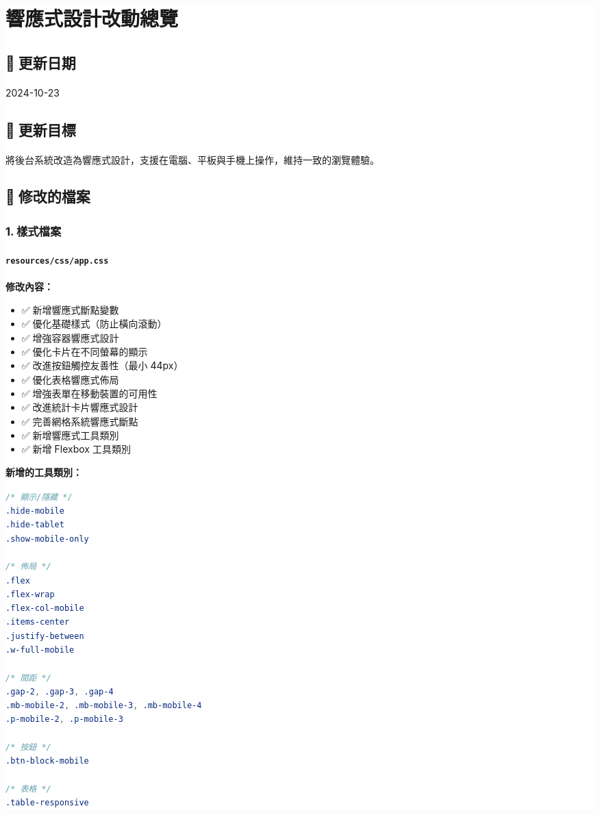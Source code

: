 # 響應式設計改動總覽

## 📅 更新日期
2024-10-23

## 🎯 更新目標
將後台系統改造為響應式設計，支援在電腦、平板與手機上操作，維持一致的瀏覽體驗。

## 📝 修改的檔案

### 1. 樣式檔案

#### `resources/css/app.css`
**修改內容：**
- ✅ 新增響應式斷點變數
- ✅ 優化基礎樣式（防止橫向滾動）
- ✅ 增強容器響應式設計
- ✅ 優化卡片在不同螢幕的顯示
- ✅ 改進按鈕觸控友善性（最小 44px）
- ✅ 優化表格響應式佈局
- ✅ 增強表單在移動裝置的可用性
- ✅ 改進統計卡片響應式設計
- ✅ 完善網格系統響應式斷點
- ✅ 新增響應式工具類別
- ✅ 新增 Flexbox 工具類別

**新增的工具類別：**
```css
/* 顯示/隱藏 */
.hide-mobile
.hide-tablet
.show-mobile-only

/* 佈局 */
.flex
.flex-wrap
.flex-col-mobile
.items-center
.justify-between
.w-full-mobile

/* 間距 */
.gap-2, .gap-3, .gap-4
.mb-mobile-2, .mb-mobile-3, .mb-mobile-4
.p-mobile-2, .p-mobile-3

/* 按鈕 */
.btn-block-mobile

/* 表格 */
.table-responsive
```
